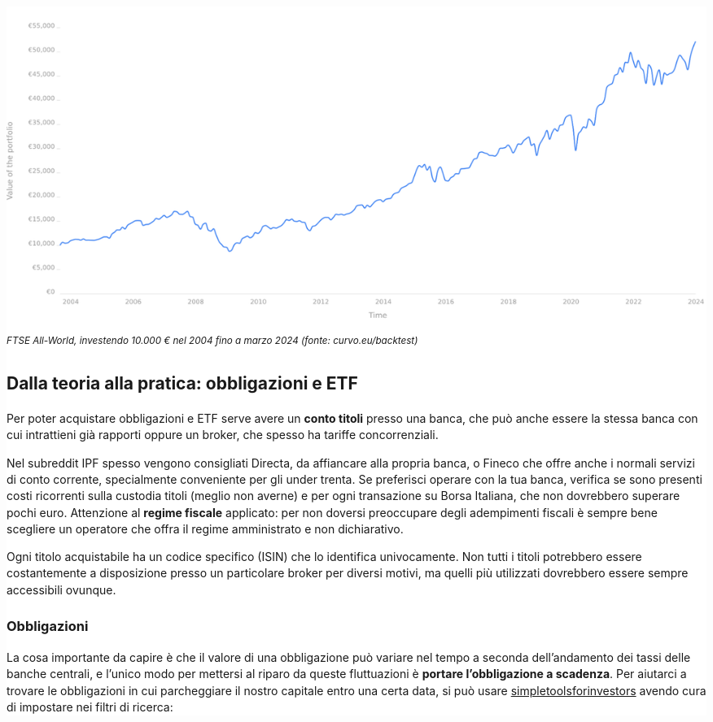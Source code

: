 [![FTSE All-World investendo 10.000 € nel 2004 fino a marzo 2024](/images/finanza-personale-rendimenti-lungo-periodo.png "FTSE All-World investendo 10.000 € nel 2004 fino a marzo 2024")](/images/finanza-personale-rendimenti-lungo-periodo.png)
<small>_FTSE All-World, investendo 10.000 € nel 2004 fino a marzo 2024 (fonte: curvo.eu/backtest)_</small>

## Dalla teoria alla pratica: obbligazioni e ETF

Per poter acquistare obbligazioni e ETF serve avere un **conto titoli** presso
una banca, che può anche essere la stessa banca con cui intrattieni già rapporti
oppure un broker, che spesso ha tariffe concorrenziali.

Nel subreddit IPF spesso vengono consigliati Directa, da affiancare alla propria
banca, o Fineco che offre anche i normali servizi di conto corrente,
specialmente conveniente per gli under trenta. Se preferisci operare con la tua
banca, verifica se sono presenti costi ricorrenti sulla custodia titoli (meglio
non averne) e per ogni transazione su Borsa Italiana, che non dovrebbero
superare pochi euro. Attenzione al **regime fiscale** applicato: per non doversi
preoccupare degli adempimenti fiscali è sempre bene scegliere un operatore che
offra il regime amministrato e non dichiarativo.

Ogni titolo acquistabile ha un codice specifico (ISIN) che lo identifica
univocamente. Non tutti i titoli potrebbero essere costantemente a disposizione
presso un particolare broker per diversi motivi, ma quelli più utilizzati
dovrebbero essere sempre accessibili ovunque.

### Obbligazioni

La cosa importante da capire è che il valore di una obbligazione può variare nel
tempo a seconda dell’andamento dei tassi delle banche centrali, e l’unico modo
per mettersi al riparo da queste fluttuazioni è **portare l’obbligazione a
scadenza**. Per aiutarci a trovare le obbligazioni in cui parcheggiare il nostro
capitale entro una certa data, si può usare
[simpletoolsforinvestors](https://www.simpletoolsforinvestors.eu/yieldtable.php?datatype=EOD&currency=EUR&volumerating=4)
avendo cura di impostare nei filtri di ricerca:

